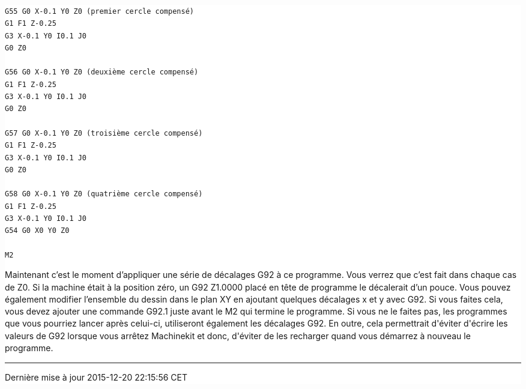     G55 G0 X-0.1 Y0 Z0 (premier cercle compensé)
    G1 F1 Z-0.25
    G3 X-0.1 Y0 I0.1 J0
    G0 Z0

    G56 G0 X-0.1 Y0 Z0 (deuxième cercle compensé)
    G1 F1 Z-0.25
    G3 X-0.1 Y0 I0.1 J0
    G0 Z0

    G57 G0 X-0.1 Y0 Z0 (troisième cercle compensé)
    G1 F1 Z-0.25
    G3 X-0.1 Y0 I0.1 J0
    G0 Z0

    G58 G0 X-0.1 Y0 Z0 (quatrième cercle compensé)
    G1 F1 Z-0.25
    G3 X-0.1 Y0 I0.1 J0
    G54 G0 X0 Y0 Z0

    M2

Maintenant c’est le moment d’appliquer une série de décalages G92 à ce programme. Vous verrez que c’est fait dans chaque cas de Z0. Si la machine était à la position zéro, un G92 Z1.0000 placé en tête de programme le décalerait d’un pouce. Vous pouvez également modifier l’ensemble du dessin dans le plan XY en ajoutant quelques décalages x et y avec G92. Si vous faites cela, vous devez ajouter une commande G92.1 juste avant le M2 qui termine le programme. Si vous ne le faites pas, les programmes que vous pourriez lancer après celui-ci, utiliseront également les décalages G92. En outre, cela permettrait d'éviter d'écrire les valeurs de G92 lorsque vous arrêtez Machinekit et donc, d'éviter de les recharger quand vous démarrez à nouveau le programme.

------------------------------------------------------------------------

Dernière mise à jour 2015-12-20 22:15:56 CET


